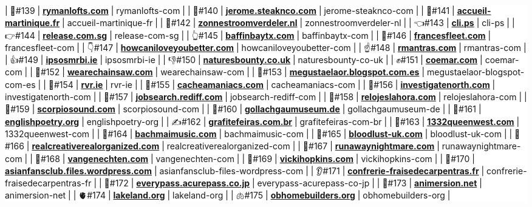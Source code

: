 | 🫱#139 | [**rymanlofts.com**](https://images.google.com.pe/url?sa=t&url=https://pnckdevapp.com/tags/เว็บคาสิโนเครดิตฟรี "rymanlofts-com") | rymanlofts-com |
| 🫲#140 | [**jerome.steaknco.com**](http://images.google.com.pg/url?sa=t&url=https://pnckdevapp.com/tags/เว็บแทงบอล "jerome-steaknco-com") | jerome-steaknco-com |
| 🫳#141 | [**accueil-martinique.fr**](http://images.google.com.ph/url?sa=t&url=https://pnckdevapp.com/tags/เว็บพนัน "accueil-martinique-fr") | accueil-martinique-fr |
| 🫴#142 | [**zonnestroomverdeler.nl**](https://www.google.com.pk/url?sa=t&url=https://pnckdevapp.com/tags/เว็บพนันufabet "zonnestroomverdeler-nl") | zonnestroomverdeler-nl |
| 👈#143 | [**cli.ps**](https://www.google.pl/url?sa=t&url=https://pnckdevapp.com/tags/เว็บไหนดี "cli-ps") | cli-ps |
| 👉#144 | [**release.com.sg**](http://images.google.pn/url?sa=t&url=https://pnckdevapp.com/tags/สูตรบาคาร่า "release-com-sg") | release-com-sg |
| 👆#145 | [**baffinbaytx.com**](https://www.google.com.pr/url?sa=t&url=https://pnckdevapp.com/tags/domain "baffinbaytx-com") | baffinbaytx-com |
| 🖕#146 | [**francesfleet.com**](https://images.google.ps/url?sa=t&url=https://pnckdevapp.com/tags/traffic "francesfleet-com") | francesfleet-com |
| 👇#147 | [**howcaniloveyoubetter.com**](https://www.google.pt/url?sa=t&url=https://pnckdevapp.com/tags/ufabet "howcaniloveyoubetter-com") | howcaniloveyoubetter-com |
| ☝️#148 | [**rmantras.com**](https://images.google.com.py/url?sa=t&url=https://pnckdevapp.com/tags/ufabetมีเดิมพันอะไรบ้าง "rmantras-com") | rmantras-com |
| 👍#149 | [**ipsosmrbi.ie**](https://maps.google.com.qa/url?sa=t&url=https://pnckdevapp.com "ipsosmrbi-ie") | ipsosmrbi-ie |
| 👎#150 | [**naturesbounty.co.uk**](https://www.google.ro/url?sa=t&url=https://pnckdevapp.com/about "naturesbounty-co-uk") | naturesbounty-co-uk |
| ✊#151 | [**coemar.com**](https://www.google.rs/url?sa=t&url=https://pnckdevapp.com/blog "coemar-com") | coemar-com |
| 👊#152 | [**wearechainsaw.com**](https://images.google.ru/url?sa=t&url=https://pnckdevapp.com/blog/คาสิโนเว็บไหนดี "wearechainsaw-com") | wearechainsaw-com |
| 🤛#153 | [**megustaelaor.blogspot.com.es**](https://www.google.rw/url?sa=t&url=https://pnckdevapp.com/blog/คาสิโนออนไลน์ได้เงินจริง "megustaelaor-blogspot-com-es") | megustaelaor-blogspot-com-es |
| 🤜#154 | [**rvr.ie**](https://www.google.com.sa/url?sa=t&url=https://pnckdevapp.com/blog/ทางเข้าเว็บแทงบอลUFABET "rvr-ie") | rvr-ie |
| 👏#155 | [**cacheamaniacs.com**](https://www.google.com.sb/url?sa=t&url=https://pnckdevapp.com/blog/ทางเข้าUFABET "cacheamaniacs-com") | cacheamaniacs-com |
| 🫶#156 | [**investigatenorth.com**](http://images.google.sc/url?sa=t&url=https://pnckdevapp.com/blog/บาคาร่า/บาคาร่าบนมือถือ "investigatenorth-com") | investigatenorth-com |
| 🙌#157 | [**jobsearch.rediff.com**](https://images.google.se/url?sa=t&url=https://pnckdevapp.com/blog/พื้นฐานการแทงบอลออนไลน์ "jobsearch-rediff-com") | jobsearch-rediff-com |
| 👐#158 | [**relojeslahora.com**](http://maps.google.com.sg/url?sa=t&url=https://pnckdevapp.com/blog/เว็บคาสิโนออนไลน์ "relojeslahora-com") | relojeslahora-com |
| 🤲#159 | [**scorpiosound.com**](https://images.google.sh/url?sa=t&url=https://pnckdevapp.com/blog/เว็บคาสิโนออนไลน์ฝากถอนไว "scorpiosound-com") | scorpiosound-com |
| 🤝#160 | [**gollachgaumuseum.de**](http://www.google.si/url?sa=t&url=https://pnckdevapp.com/blog/สมัครเล่นบาคาร่า "gollachgaumuseum-de") | gollachgaumuseum-de |
| 🙏#161 | [**englishpoetry.org**](https://www.google.sk/url?sa=t&url=https://pnckdevapp.com/blog/traffic-domain "englishpoetry-org") | englishpoetry-org |
| ✍️#162 | [**grafitefeiras.com.br**](https://images.google.com.sl/url?sa=t&url=https://pnckdevapp.com/blog/UFABETมีอะไรบ้าง "grafitefeiras-com-br") | grafitefeiras-com-br |
| 💅#163 | [**1332queenwest.com**](https://www.google.sm/url?sa=t&url=https://pnckdevapp.com/casinos "1332queenwest-com") | 1332queenwest-com |
| 🤳#164 | [**bachmaimusic.com**](https://www.google.sn/url?sa=t&url=https://pnckdevapp.com/livecasino/allbet "bachmaimusic-com") | bachmaimusic-com |
| 💪#165 | [**bloodlust-uk.com**](https://www.google.so/url?sa=t&url=https://pnckdevapp.com/livecasino/betgames-tv "bloodlust-uk-com") | bloodlust-uk-com |
| 🦾#166 | [**realcreativerealorganized.com**](http://www.google.sr/url?sa=t&url=https://pnckdevapp.com/livecasino/biggaming "realcreativerealorganized-com") | realcreativerealorganized-com |
| 🦵#167 | [**runawaynightmare.com**](https://www.google.st/url?sa=t&url=https://pnckdevapp.com/livecasino/dreamgaming "runawaynightmare-com") | runawaynightmare-com |
| 🦿#168 | [**vangenechten.com**](https://images.google.com.sv/url?sa=t&url=https://pnckdevapp.com/livecasino/ebet "vangenechten-com") | vangenechten-com |
| 🦶#169 | [**vickihopkins.com**](http://images.google.td/url?sa=t&url=https://pnckdevapp.com/livecasino/prettygaming "vickihopkins-com") | vickihopkins-com |
| 👣#170 | [**asianfansclub.files.wordpress.com**](http://images.google.tg/url?sa=t&url=https://pnckdevapp.com/livecasino/sagaming "asianfansclub-files-wordpress-com") | asianfansclub-files-wordpress-com |
| 👂#171 | [**confrerie-fraisedecarpentras.fr**](https://www.google.co.th/url?sa=t&url=https://pnckdevapp.com/livecasino/wmcasino "confrerie-fraisedecarpentras-fr") | confrerie-fraisedecarpentras-fr |
| 🦻#172 | [**everypass.acurepass.co.jp**](https://www.google.com.tj/url?sa=t&url=https://pnckdevapp.com/projects "everypass-acurepass-co-jp") | everypass-acurepass-co-jp |
| 👃#173 | [**animersion.net**](https://www.google.tk/url?sa=t&url=https://pnckdevapp.com/slotonline "animersion-net") | animersion-net |
| 🫀#174 | [**lakeland.org**](https://www.google.tl/url?sa=t&url=https://pnckdevapp.com/slotonline/ameba "lakeland-org") | lakeland-org |
| 🫁#175 | [**obhomebuilders.org**](https://images.google.tm/url?sa=t&url=https://pnckdevapp.com/slotonline/dragoon-soft "obhomebuilders-org") | obhomebuilders-org |
